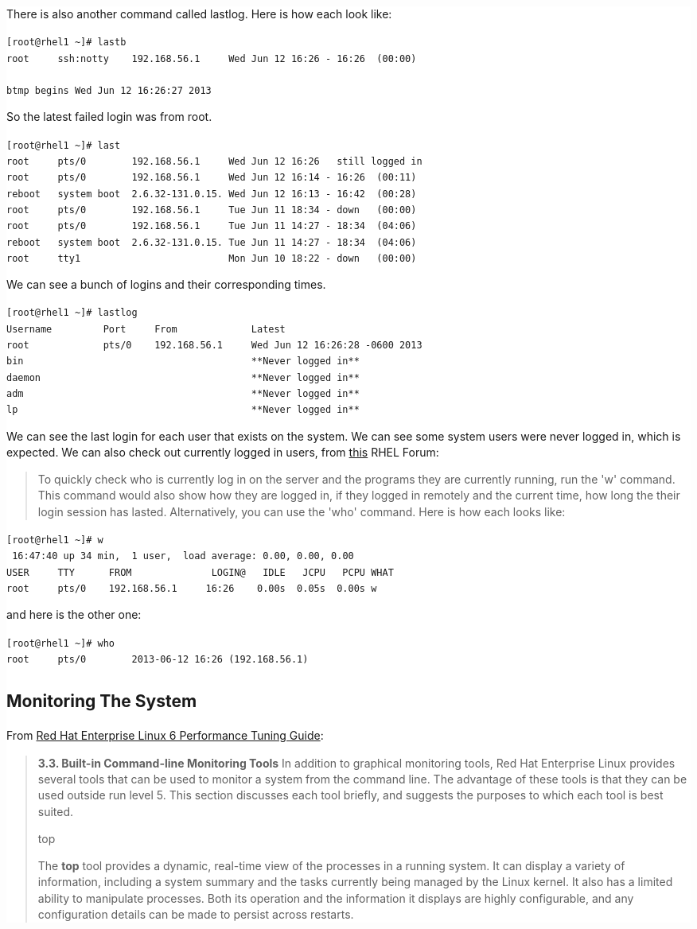 There is also another command called lastlog. Here is how each look like:

    [root@rhel1 ~]# lastb
    root     ssh:notty    192.168.56.1     Wed Jun 12 16:26 - 16:26  (00:00)
    
    btmp begins Wed Jun 12 16:26:27 2013


So the latest failed login was from root.

    [root@rhel1 ~]# last
    root     pts/0        192.168.56.1     Wed Jun 12 16:26   still logged in
    root     pts/0        192.168.56.1     Wed Jun 12 16:14 - 16:26  (00:11)
    reboot   system boot  2.6.32-131.0.15. Wed Jun 12 16:13 - 16:42  (00:28)
    root     pts/0        192.168.56.1     Tue Jun 11 18:34 - down   (00:00)
    root     pts/0        192.168.56.1     Tue Jun 11 14:27 - 18:34  (04:06)
    reboot   system boot  2.6.32-131.0.15. Tue Jun 11 14:27 - 18:34  (04:06)
    root     tty1                          Mon Jun 10 18:22 - down   (00:00)


We can see a bunch of logins and their corresponding times.

    [root@rhel1 ~]# lastlog
    Username         Port     From             Latest
    root             pts/0    192.168.56.1     Wed Jun 12 16:26:28 -0600 2013
    bin                                        **Never logged in**
    daemon                                     **Never logged in**
    adm                                        **Never logged in**
    lp                                         **Never logged in**


We can see the last login for each user that exists on the system. We can see some system users were never logged in, which is expected. We can also check out currently logged in users, from [this](https://access.redhat.com/site/articles/1907) RHEL Forum:

> To quickly check who is currently log in on the server and the programs they are currently running, run the 'w' command. This command would also show how they are logged in, if they logged in remotely and the current time, how long the their login session has lasted. Alternatively, you can use the 'who' command. Here is how each looks like:

    [root@rhel1 ~]# w
     16:47:40 up 34 min,  1 user,  load average: 0.00, 0.00, 0.00
    USER     TTY      FROM              LOGIN@   IDLE   JCPU   PCPU WHAT
    root     pts/0    192.168.56.1     16:26    0.00s  0.05s  0.00s w


and here is the other one:

    [root@rhel1 ~]# who
    root     pts/0        2013-06-12 16:26 (192.168.56.1)


## Monitoring The System

From [Red Hat Enterprise Linux 6 Performance Tuning Guide](https://access.redhat.com/documentation/en-us/red_hat_enterprise_linux/6/pdf/performance_tuning_guide/red_hat_enterprise_linux-6-performance_tuning_guide-en-us.pdf):

> **3.3. Built-in Command-line Monitoring Tools**
> In addition to graphical monitoring tools, Red Hat Enterprise Linux provides several tools that can be used to monitor a system from the command line. The advantage of these tools is that they can be used outside run level 5. This section discusses each tool briefly, and suggests the purposes to which each tool is best suited.
>
> top
>
> The **top** tool provides a dynamic, real-time view of the processes in a running system. It can display a variety of information, including a system summary and the tasks currently being managed by the Linux kernel. It also has a limited ability to manipulate processes. Both its operation and the information it displays are highly configurable, and any configuration details can be made to persist across restarts.